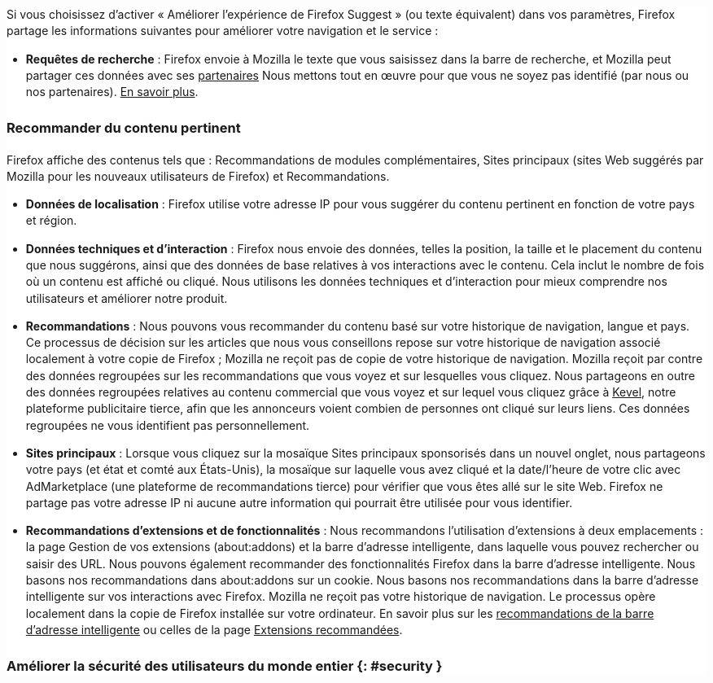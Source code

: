 Si vous choisissez d’activer « Améliorer l’expérience de Firefox Suggest » (ou texte équivalent) dans vos paramètres, Firefox partage les informations suivantes pour améliorer votre navigation et le service :

* __Requêtes de recherche__ : Firefox envoie à Mozilla le texte que vous saisissez dans la barre de recherche, et Mozilla peut partager ces données avec ses [partenaires](https://support.mozilla.org/kb/firefox-suggest#w_who-are-mozillas-partners) Nous mettons tout en œuvre pour que vous ne soyez pas identifié (par nous ou nos partenaires). [En savoir plus](https://support.mozilla.org/kb/firefox-suggest).

### Recommander du contenu pertinent

Firefox affiche des contenus tels que : Recommandations de modules complémentaires, Sites principaux (sites Web suggérés par Mozilla pour les nouveaux utilisateurs de Firefox) et Recommandations.

* __Données de localisation__ : Firefox utilise votre adresse IP pour vous suggérer du contenu pertinent en fonction de votre pays et région.

* __Données techniques et d’interaction__ : Firefox nous envoie des données, telles la position, la taille et le placement du contenu que nous suggérons, ainsi que des données de base relatives à vos interactions avec le contenu. Cela inclut le nombre de fois où un contenu est affiché ou cliqué. Nous utilisons les données techniques et d’interaction pour mieux comprendre nos utilisateurs et améliorer notre produit. 

* __Recommandations__ : Nous pouvons vous recommander du contenu basé sur votre historique de navigation, langue et pays. Ce processus de décision sur les articles que nous vous conseillons repose sur votre historique de navigation associé localement à votre copie de Firefox ; Mozilla ne reçoit pas de copie de votre historique de navigation. Mozilla reçoit par contre des données regroupées sur les recommandations que vous voyez et sur lesquelles vous cliquez. Nous partageons en outre des données regroupées relatives au contenu commercial que vous voyez et sur lequel vous cliquez grâce à [Kevel](https://dev.kevel.com/docs/privacy-policy-customers), notre plateforme publicitaire tierce, afin que les annonceurs voient combien de personnes ont cliqué sur leurs liens. Ces données regroupées ne vous identifient pas personnellement.

* __Sites principaux__ : Lorsque vous cliquez sur la mosaïque Sites principaux sponsorisés dans un nouvel onglet, nous partageons votre pays (et état et comté aux États-Unis), la mosaïque sur laquelle vous avez cliqué et la date/l’heure de votre clic avec AdMarketplace (une plateforme de recommandations tierce) pour vérifier que vous êtes allé sur le site Web. Firefox ne partage pas votre adresse IP ni aucune autre information qui pourrait être utilisée pour vous identifier.

* __Recommandations d’extensions et de fonctionnalités__ : Nous recommandons l’utilisation d’extensions à deux emplacements : la page Gestion de vos extensions (about:addons) et la barre d’adresse intelligente, dans laquelle vous pouvez rechercher ou saisir des URL. Nous pouvons également recommander des fonctionnalités Firefox dans la barre d’adresse intelligente. Nous basons nos recommandations dans about:addons sur un cookie. Nous basons nos recommandations dans la barre d’adresse intelligente sur vos interactions avec Firefox. Mozilla ne reçoit pas votre historique de navigation. Le processus opère localement dans la copie de Firefox installée sur votre ordinateur. En savoir plus sur les [recommandations de la barre d’adresse intelligente](https://support.mozilla.org/kb/extension-recommendations) ou celles de la page [Extensions recommandées](https://support.mozilla.org/kb/personalized-extension-recommendations).

### Améliorer la sécurité des utilisateurs du monde entier {: #security }
